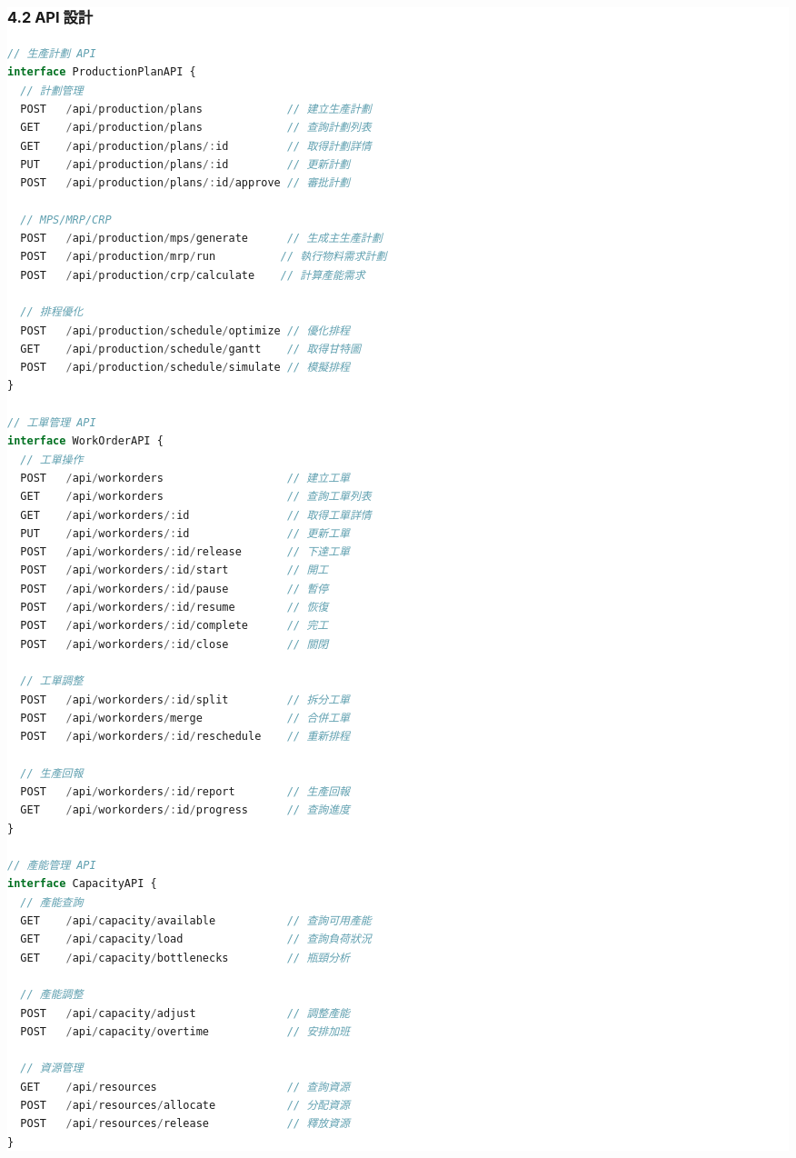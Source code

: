 ### 4.2 API 設計

```typescript
// 生產計劃 API
interface ProductionPlanAPI {
  // 計劃管理
  POST   /api/production/plans             // 建立生產計劃
  GET    /api/production/plans             // 查詢計劃列表
  GET    /api/production/plans/:id         // 取得計劃詳情
  PUT    /api/production/plans/:id         // 更新計劃
  POST   /api/production/plans/:id/approve // 審批計劃
  
  // MPS/MRP/CRP
  POST   /api/production/mps/generate      // 生成主生產計劃
  POST   /api/production/mrp/run          // 執行物料需求計劃
  POST   /api/production/crp/calculate    // 計算產能需求
  
  // 排程優化
  POST   /api/production/schedule/optimize // 優化排程
  GET    /api/production/schedule/gantt    // 取得甘特圖
  POST   /api/production/schedule/simulate // 模擬排程
}

// 工單管理 API
interface WorkOrderAPI {
  // 工單操作
  POST   /api/workorders                   // 建立工單
  GET    /api/workorders                   // 查詢工單列表
  GET    /api/workorders/:id               // 取得工單詳情
  PUT    /api/workorders/:id               // 更新工單
  POST   /api/workorders/:id/release       // 下達工單
  POST   /api/workorders/:id/start         // 開工
  POST   /api/workorders/:id/pause         // 暫停
  POST   /api/workorders/:id/resume        // 恢復
  POST   /api/workorders/:id/complete      // 完工
  POST   /api/workorders/:id/close         // 關閉
  
  // 工單調整
  POST   /api/workorders/:id/split         // 拆分工單
  POST   /api/workorders/merge             // 合併工單
  POST   /api/workorders/:id/reschedule    // 重新排程
  
  // 生產回報
  POST   /api/workorders/:id/report        // 生產回報
  GET    /api/workorders/:id/progress      // 查詢進度
}

// 產能管理 API
interface CapacityAPI {
  // 產能查詢
  GET    /api/capacity/available           // 查詢可用產能
  GET    /api/capacity/load                // 查詢負荷狀況
  GET    /api/capacity/bottlenecks         // 瓶頸分析
  
  // 產能調整
  POST   /api/capacity/adjust              // 調整產能
  POST   /api/capacity/overtime            // 安排加班
  
  // 資源管理
  GET    /api/resources                    // 查詢資源
  POST   /api/resources/allocate           // 分配資源
  POST   /api/resources/release            // 釋放資源
}
```